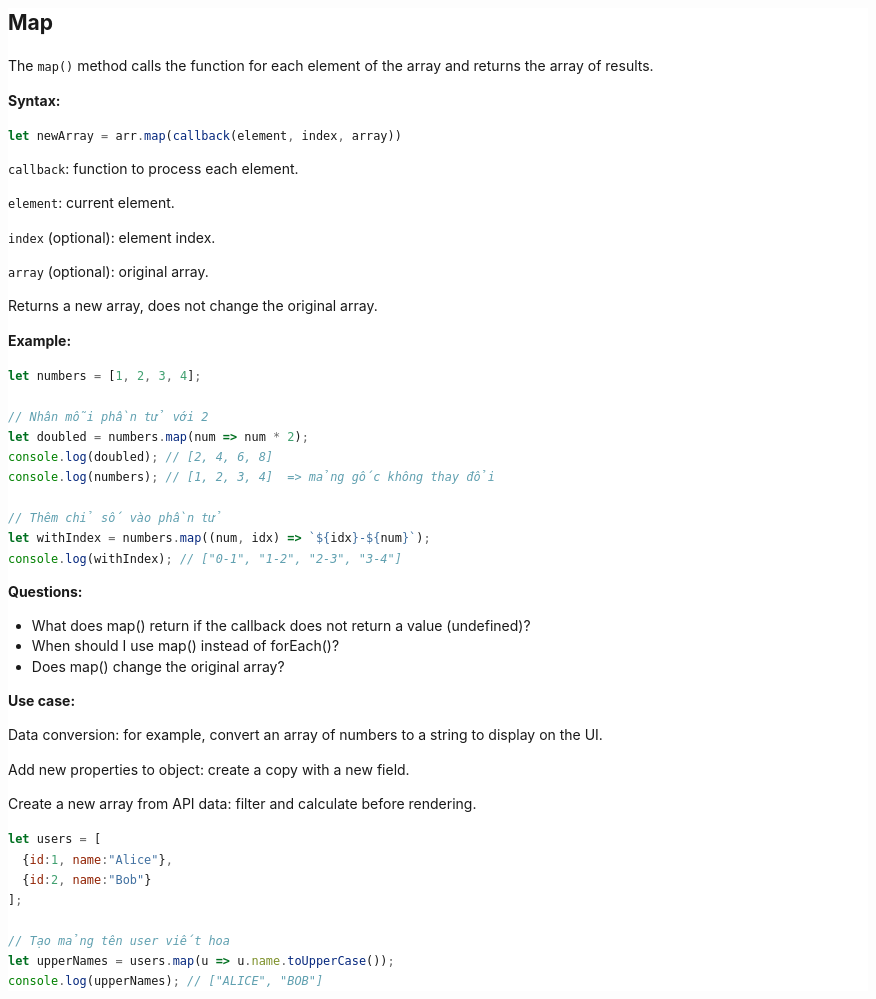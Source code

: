## Map

The `map()` method calls the function for each element of the array and returns the array of results.

**Syntax:**

```javascript
let newArray = arr.map(callback(element, index, array))
```

`callback`: function to process each element.

`element`: current element.

`index` (optional): element index.

`array` (optional): original array.

Returns a new array, does not change the original array.

**Example:**

```javascript
let numbers = [1, 2, 3, 4];

// Nhân mỗi phần tử với 2
let doubled = numbers.map(num => num * 2);
console.log(doubled); // [2, 4, 6, 8]
console.log(numbers); // [1, 2, 3, 4]  => mảng gốc không thay đổi

// Thêm chỉ số vào phần tử
let withIndex = numbers.map((num, idx) => `${idx}-${num}`);
console.log(withIndex); // ["0-1", "1-2", "2-3", "3-4"]
```

**Questions:**

*   What does map() return if the callback does not return a value (undefined)?
*   When should I use map() instead of forEach()?
*   Does map() change the original array?

**Use case:**

Data conversion: for example, convert an array of numbers to a string to display on the UI.

Add new properties to object: create a copy with a new field.

Create a new array from API data: filter and calculate before rendering.

```javascript
let users = [
  {id:1, name:"Alice"},
  {id:2, name:"Bob"}
];

// Tạo mảng tên user viết hoa
let upperNames = users.map(u => u.name.toUpperCase());
console.log(upperNames); // ["ALICE", "BOB"]
```

